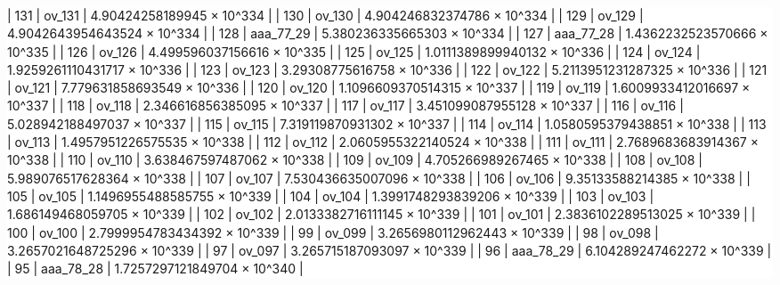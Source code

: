 | 131 | ov_131 | 4.90424258189945 × 10^334 |
| 130 | ov_130 | 4.904246832374786 × 10^334 |
| 129 | ov_129 | 4.9042643954643524 × 10^334 |
| 128 | aaa_77_29 | 5.380236335665303 × 10^334 |
| 127 | aaa_77_28 | 1.4362232523570666 × 10^335 |
| 126 | ov_126 | 4.499596037156616 × 10^335 |
| 125 | ov_125 | 1.0111389899940132 × 10^336 |
| 124 | ov_124 | 1.9259261110431717 × 10^336 |
| 123 | ov_123 | 3.29308775616758 × 10^336 |
| 122 | ov_122 | 5.2113951231287325 × 10^336 |
| 121 | ov_121 | 7.779631858693549 × 10^336 |
| 120 | ov_120 | 1.1096609370514315 × 10^337 |
| 119 | ov_119 | 1.6009933412016697 × 10^337 |
| 118 | ov_118 | 2.346616856385095 × 10^337 |
| 117 | ov_117 | 3.451099087955128 × 10^337 |
| 116 | ov_116 | 5.028942188497037 × 10^337 |
| 115 | ov_115 | 7.319119870931302 × 10^337 |
| 114 | ov_114 | 1.0580595379438851 × 10^338 |
| 113 | ov_113 | 1.4957951226575535 × 10^338 |
| 112 | ov_112 | 2.0605955322140524 × 10^338 |
| 111 | ov_111 | 2.7689683683914367 × 10^338 |
| 110 | ov_110 | 3.638467597487062 × 10^338 |
| 109 | ov_109 | 4.705266989267465 × 10^338 |
| 108 | ov_108 | 5.989076517628364 × 10^338 |
| 107 | ov_107 | 7.530436635007096 × 10^338 |
| 106 | ov_106 | 9.35133588214385 × 10^338 |
| 105 | ov_105 | 1.1496955488585755 × 10^339 |
| 104 | ov_104 | 1.3991748293839206 × 10^339 |
| 103 | ov_103 | 1.686149468059705 × 10^339 |
| 102 | ov_102 | 2.0133382716111145 × 10^339 |
| 101 | ov_101 | 2.3836102289513025 × 10^339 |
| 100 | ov_100 | 2.7999954783434392 × 10^339 |
| 99 | ov_099 | 3.2656980112962443 × 10^339 |
| 98 | ov_098 | 3.2657021648725296 × 10^339 |
| 97 | ov_097 | 3.265715187093097 × 10^339 |
| 96 | aaa_78_29 | 6.104289247462272 × 10^339 |
| 95 | aaa_78_28 | 1.7257297121849704 × 10^340 |